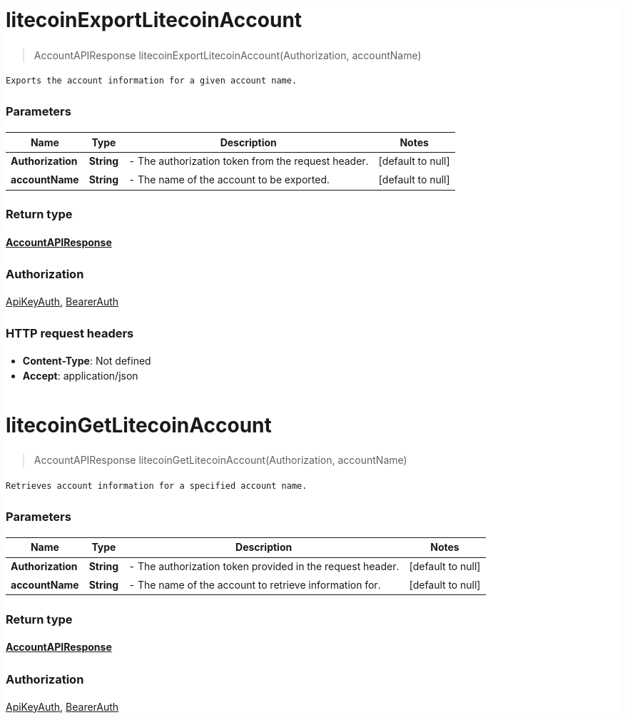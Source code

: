 <a name="litecoinExportLitecoinAccount"></a>
# **litecoinExportLitecoinAccount**
> AccountAPIResponse litecoinExportLitecoinAccount(Authorization, accountName)



    Exports the account information for a given account name.

### Parameters

|Name | Type | Description  | Notes |
|------------- | ------------- | ------------- | -------------|
| **Authorization** | **String**| - The authorization token from the request header. | [default to null] |
| **accountName** | **String**| - The name of the account to be exported. | [default to null] |

### Return type

[**AccountAPIResponse**](../Models/AccountAPIResponse.md)

### Authorization

[ApiKeyAuth](../README.md#ApiKeyAuth), [BearerAuth](../README.md#BearerAuth)

### HTTP request headers

- **Content-Type**: Not defined
- **Accept**: application/json

<a name="litecoinGetLitecoinAccount"></a>
# **litecoinGetLitecoinAccount**
> AccountAPIResponse litecoinGetLitecoinAccount(Authorization, accountName)



    Retrieves account information for a specified account name.

### Parameters

|Name | Type | Description  | Notes |
|------------- | ------------- | ------------- | -------------|
| **Authorization** | **String**| - The authorization token provided in the request header. | [default to null] |
| **accountName** | **String**| - The name of the account to retrieve information for. | [default to null] |

### Return type

[**AccountAPIResponse**](../Models/AccountAPIResponse.md)

### Authorization

[ApiKeyAuth](../README.md#ApiKeyAuth), [BearerAuth](../README.md#BearerAuth)
